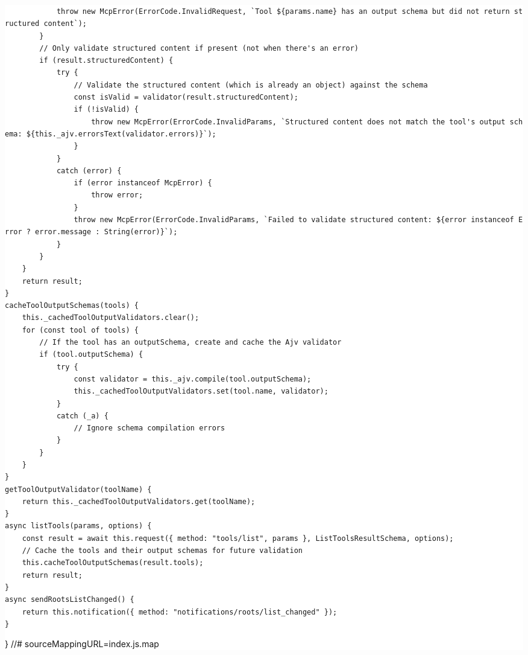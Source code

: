                 throw new McpError(ErrorCode.InvalidRequest, `Tool ${params.name} has an output schema but did not return structured content`);
            }
            // Only validate structured content if present (not when there's an error)
            if (result.structuredContent) {
                try {
                    // Validate the structured content (which is already an object) against the schema
                    const isValid = validator(result.structuredContent);
                    if (!isValid) {
                        throw new McpError(ErrorCode.InvalidParams, `Structured content does not match the tool's output schema: ${this._ajv.errorsText(validator.errors)}`);
                    }
                }
                catch (error) {
                    if (error instanceof McpError) {
                        throw error;
                    }
                    throw new McpError(ErrorCode.InvalidParams, `Failed to validate structured content: ${error instanceof Error ? error.message : String(error)}`);
                }
            }
        }
        return result;
    }
    cacheToolOutputSchemas(tools) {
        this._cachedToolOutputValidators.clear();
        for (const tool of tools) {
            // If the tool has an outputSchema, create and cache the Ajv validator
            if (tool.outputSchema) {
                try {
                    const validator = this._ajv.compile(tool.outputSchema);
                    this._cachedToolOutputValidators.set(tool.name, validator);
                }
                catch (_a) {
                    // Ignore schema compilation errors
                }
            }
        }
    }
    getToolOutputValidator(toolName) {
        return this._cachedToolOutputValidators.get(toolName);
    }
    async listTools(params, options) {
        const result = await this.request({ method: "tools/list", params }, ListToolsResultSchema, options);
        // Cache the tools and their output schemas for future validation
        this.cacheToolOutputSchemas(result.tools);
        return result;
    }
    async sendRootsListChanged() {
        return this.notification({ method: "notifications/roots/list_changed" });
    }
}
//# sourceMappingURL=index.js.map
